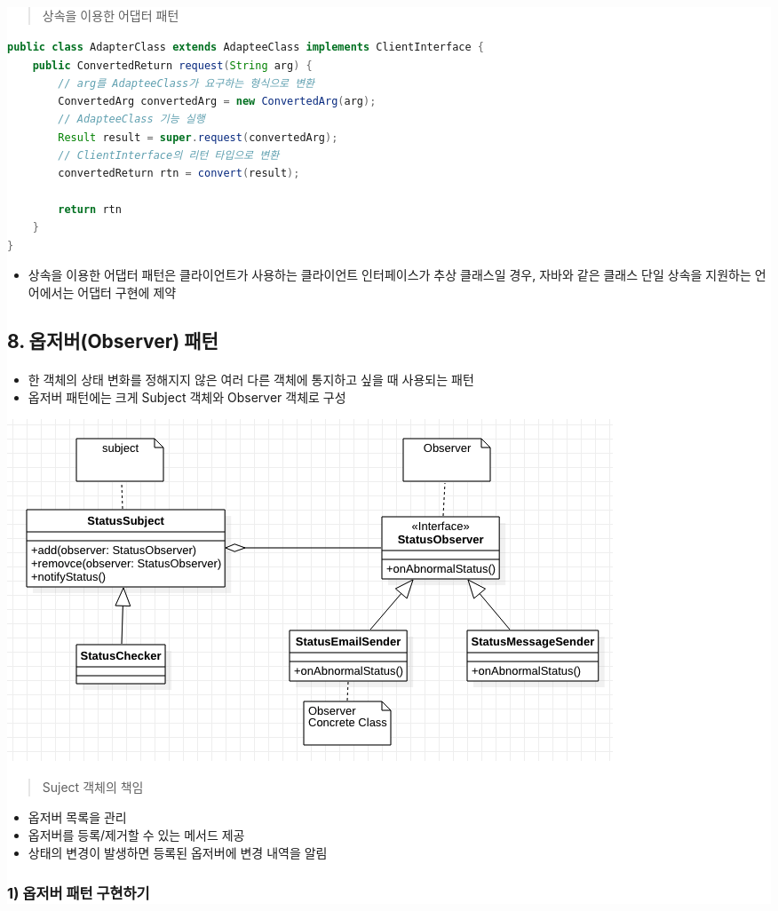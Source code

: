 > 상속을 이용한 어댑터 패턴
> 

```java
public class AdapterClass extends AdapteeClass implements ClientInterface {
    public ConvertedReturn request(String arg) {
        // arg를 AdapteeClass가 요구하는 형식으로 변환
        ConvertedArg convertedArg = new ConvertedArg(arg);
        // AdapteeClass 기능 실행
        Result result = super.request(convertedArg);
        // ClientInterface의 리턴 타입으로 변환
        convertedReturn rtn = convert(result);

        return rtn
    }
}
```

- 상속을 이용한 어댑터 패턴은 클라이언트가 사용하는 클라이언트 인터페이스가 추상 클래스일 경우, 자바와 같은 클래스 단일 상속을 지원하는 언어에서는 어댑터 구현에 제약

## 8. 옵저버(Observer) 패턴

- 한 객체의 상태 변화를 정해지지 않은 여러 다른 객체에 통지하고 싶을 때 사용되는 패턴
- 옵저버 패턴에는 크게 Subject 객체와 Observer 객체로 구성

![스크린샷 2022-03-14 오후 11.58.37.png](https://github.com/dheldh77/groupstudy_samsung_mechatronics_RnD/blob/master/oop_design_patterns/2022_03_14/ObserverPattern.png)

> Suject 객체의 책임
> 
- 옵저버 목록을 관리
- 옵저버를 등록/제거할 수 있는 메서드 제공
- 상태의 변경이 발생하면 등록된 옵저버에 변경 내역을 알림

### 1) 옵저버 패턴 구현하기
